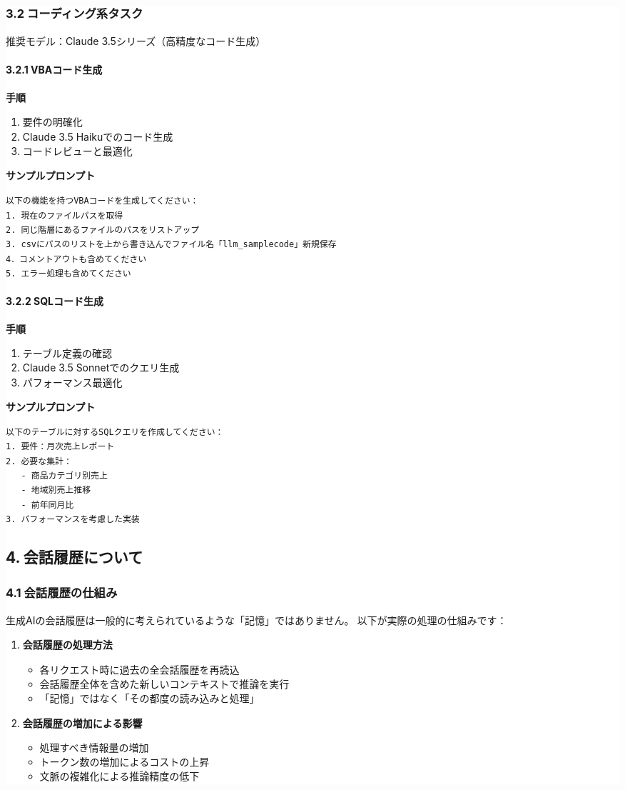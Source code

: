 ### 3.2 コーディング系タスク
推奨モデル：Claude 3.5シリーズ（高精度なコード生成）

#### 3.2.1 VBAコード生成
**手順**
1. 要件の明確化
2. Claude 3.5 Haikuでのコード生成
3. コードレビューと最適化

**サンプルプロンプト**
```
以下の機能を持つVBAコードを生成してください：
1. 現在のファイルパスを取得
2. 同じ階層にあるファイルのパスをリストアップ
3. csvにパスのリストを上から書き込んでファイル名「llm_samplecode」新規保存
4．コメントアウトも含めてください
5. エラー処理も含めてください
```

#### 3.2.2 SQLコード生成
**手順**
1. テーブル定義の確認
2. Claude 3.5 Sonnetでのクエリ生成
3. パフォーマンス最適化

**サンプルプロンプト**
```
以下のテーブルに対するSQLクエリを作成してください：
1. 要件：月次売上レポート
2. 必要な集計：
   - 商品カテゴリ別売上
   - 地域別売上推移
   - 前年同月比
3. パフォーマンスを考慮した実装
```

## 4. 会話履歴について

### 4.1 会話履歴の仕組み

生成AIの会話履歴は一般的に考えられているような「記憶」ではありません。
以下が実際の処理の仕組みです：

1. **会話履歴の処理方法**
   - 各リクエスト時に過去の全会話履歴を再読込
   - 会話履歴全体を含めた新しいコンテキストで推論を実行
   - 「記憶」ではなく「その都度の読み込みと処理」

2. **会話履歴の増加による影響**
   - 処理すべき情報量の増加
   - トークン数の増加によるコストの上昇
   - 文脈の複雑化による推論精度の低下
